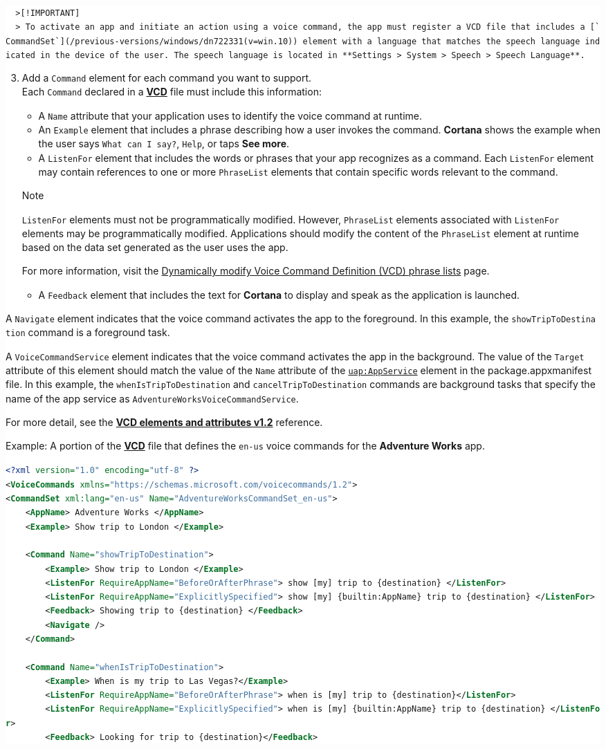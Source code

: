 	  >[!IMPORTANT]
	  > To activate an app and initiate an action using a voice command, the app must register a VCD file that includes a [`CommandSet`](/previous-versions/windows/dn722331(v=win.10)) element with a language that matches the speech language indicated in the device of the user. The speech language is located in **Settings > System > Speech > Speech Language**.  
    
3.  Add a `Command` element for each command you want to support.  
    Each `Command` declared in a [**VCD**](/uwp/schemas/voicecommands/voice-command-elements-and-attributes-1-2) file must include this information:  
    *   A `Name` attribute that your application uses to identify the voice command at runtime.  
    *   An `Example` element that includes a phrase describing how a user invokes the command. **Cortana** shows the example when the user says `What can I say?`, `Help`, or taps **See more**.  
    *   A `ListenFor` element that includes the words or phrases that your app recognizes as a command. Each `ListenFor` element may contain references to one or more `PhraseList` elements that contain specific words relevant to the command.  
    
       >[!NOTE]
       > `ListenFor` elements must not be programmatically modified. However, `PhraseList` elements associated with `ListenFor` elements may be programmatically modified. Applications should modify the content of the `PhraseList` element at runtime based on the data set generated as the user uses the app. 
       >
       > For more information, visit the [Dynamically modify Voice Command Definition (VCD) phrase lists](./dynamically-modify-voice-command-definition-vcd-phrase-lists.md) page.  
    
    *   A `Feedback` element that includes the text for **Cortana** to display and speak as the application is launched.  

A `Navigate` element indicates that the voice command activates the app to the foreground. In this example, the ```showTripToDestination``` command is a foreground task.  

A `VoiceCommandService` element indicates that the voice command activates the app in the background. The value of the `Target` attribute of this element should match the value of the `Name` attribute of the [`uap:AppService`](/uwp/schemas/appxpackage/uapmanifestschema/element-uap-appservice) element in the package.appxmanifest file. In this example, the `whenIsTripToDestination` and `cancelTripToDestination` commands are background tasks that specify the name of the app service as `AdventureWorksVoiceCommandService`.  

For more detail, see the [**VCD elements and attributes v1.2**](/uwp/schemas/voicecommands/voice-command-elements-and-attributes-1-2) reference.  

Example: A portion of the [**VCD**](/uwp/schemas/voicecommands/voice-command-elements-and-attributes-1-2) file that defines the `en-us` voice commands for the **Adventure Works** app.  

```xml
<?xml version="1.0" encoding="utf-8" ?>
<VoiceCommands xmlns="https://schemas.microsoft.com/voicecommands/1.2">
<CommandSet xml:lang="en-us" Name="AdventureWorksCommandSet_en-us">
    <AppName> Adventure Works </AppName>
    <Example> Show trip to London </Example>
    
    <Command Name="showTripToDestination">
        <Example> Show trip to London </Example>
        <ListenFor RequireAppName="BeforeOrAfterPhrase"> show [my] trip to {destination} </ListenFor>
        <ListenFor RequireAppName="ExplicitlySpecified"> show [my] {builtin:AppName} trip to {destination} </ListenFor>
        <Feedback> Showing trip to {destination} </Feedback>
        <Navigate />
    </Command>
      
    <Command Name="whenIsTripToDestination">
        <Example> When is my trip to Las Vegas?</Example>
        <ListenFor RequireAppName="BeforeOrAfterPhrase"> when is [my] trip to {destination}</ListenFor>
        <ListenFor RequireAppName="ExplicitlySpecified"> when is [my] {builtin:AppName} trip to {destination} </ListenFor>
        <Feedback> Looking for trip to {destination}</Feedback>
```